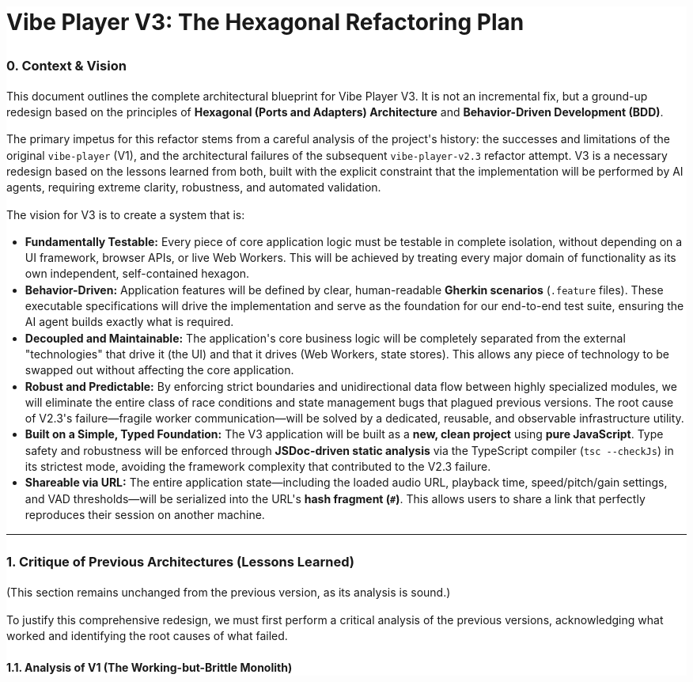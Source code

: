 [//]: # ( REFACTOR_PLAN.md )

# **Vibe Player V3: The Hexagonal Refactoring Plan**

### **0. Context & Vision**

This document outlines the complete architectural blueprint for Vibe Player V3. It is not an incremental fix, but a ground-up redesign based on the principles of **Hexagonal (Ports and Adapters) Architecture** and **Behavior-Driven Development (BDD)**.

The primary impetus for this refactor stems from a careful analysis of the project's history: the successes and limitations of the original `vibe-player` (V1), and the architectural failures of the subsequent `vibe-player-v2.3` refactor attempt. V3 is a necessary redesign based on the lessons learned from both, built with the explicit constraint that the implementation will be performed by AI agents, requiring extreme clarity, robustness, and automated validation.

The vision for V3 is to create a system that is:

*   **Fundamentally Testable:** Every piece of core application logic must be testable in complete isolation, without depending on a UI framework, browser APIs, or live Web Workers. This will be achieved by treating every major domain of functionality as its own independent, self-contained hexagon.
*   **Behavior-Driven:** Application features will be defined by clear, human-readable **Gherkin scenarios** (`.feature` files). These executable specifications will drive the implementation and serve as the foundation for our end-to-end test suite, ensuring the AI agent builds exactly what is required.
*   **Decoupled and Maintainable:** The application's core business logic will be completely separated from the external "technologies" that drive it (the UI) and that it drives (Web Workers, state stores). This allows any piece of technology to be swapped out without affecting the core application.
*   **Robust and Predictable:** By enforcing strict boundaries and unidirectional data flow between highly specialized modules, we will eliminate the entire class of race conditions and state management bugs that plagued previous versions. The root cause of V2.3's failure—fragile worker communication—will be solved by a dedicated, reusable, and observable infrastructure utility.
*   **Built on a Simple, Typed Foundation:** The V3 application will be built as a **new, clean project** using **pure JavaScript**. Type safety and robustness will be enforced through **JSDoc-driven static analysis** via the TypeScript compiler (`tsc --checkJs`) in its strictest mode, avoiding the framework complexity that contributed to the V2.3 failure.
*   **Shareable via URL:** The entire application state—including the loaded audio URL, playback time, speed/pitch/gain settings, and VAD thresholds—will be serialized into the URL's **hash fragment (`#`)**. This allows users to share a link that perfectly reproduces their session on another machine.

---

### **1. Critique of Previous Architectures (Lessons Learned)**

(This section remains unchanged from the previous version, as its analysis is sound.)

To justify this comprehensive redesign, we must first perform a critical analysis of the previous versions, acknowledging what worked and identifying the root causes of what failed.

#### **1.1. Analysis of V1 (The Working-but-Brittle Monolith)**
